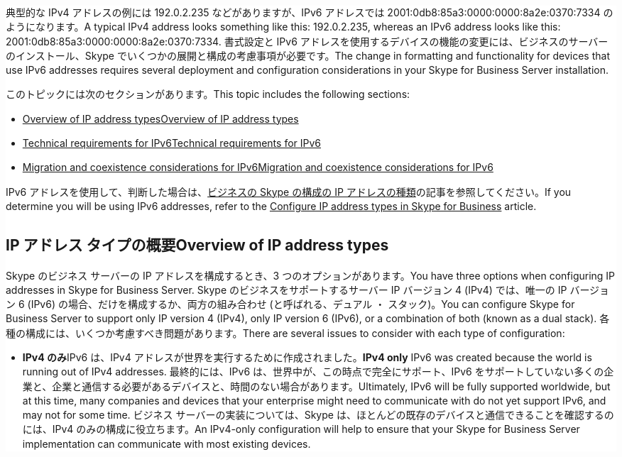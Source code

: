 <span data-ttu-id="05d0c-110">典型的な IPv4 アドレスの例には 192.0.2.235 などがありますが、IPv6 アドレスでは 2001:0db8:85a3:0000:0000:8a2e:0370:7334 のようになります。</span><span class="sxs-lookup"><span data-stu-id="05d0c-110">A typical IPv4 address looks something like this: 192.0.2.235, whereas an IPv6 address looks like this: 2001:0db8:85a3:0000:0000:8a2e:0370:7334.</span></span> <span data-ttu-id="05d0c-111">書式設定と IPv6 アドレスを使用するデバイスの機能の変更には、ビジネスのサーバーのインストール、Skype でいくつかの展開と構成の考慮事項が必要です。</span><span class="sxs-lookup"><span data-stu-id="05d0c-111">The change in formatting and functionality for devices that use IPv6 addresses requires several deployment and configuration considerations in your Skype for Business Server installation.</span></span> 

<span data-ttu-id="05d0c-112">このトピックには次のセクションがあります。</span><span class="sxs-lookup"><span data-stu-id="05d0c-112">This topic includes the following sections:</span></span>
  
- [<span data-ttu-id="05d0c-113">Overview of IP address types</span><span class="sxs-lookup"><span data-stu-id="05d0c-113">Overview of IP address types</span></span>](ipv6.md#over)
    
- [<span data-ttu-id="05d0c-114">Technical requirements for IPv6</span><span class="sxs-lookup"><span data-stu-id="05d0c-114">Technical requirements for IPv6</span></span>](ipv6.md#tech)
    
- [<span data-ttu-id="05d0c-115">Migration and coexistence considerations for IPv6</span><span class="sxs-lookup"><span data-stu-id="05d0c-115">Migration and coexistence considerations for IPv6</span></span>](ipv6.md#migration)
    
<span data-ttu-id="05d0c-116">IPv6 アドレスを使用して、判断した場合は、[ビジネスの Skype の構成の IP アドレスの種類](ip-address-types.md)の記事を参照してください。</span><span class="sxs-lookup"><span data-stu-id="05d0c-116">If you determine you will be using IPv6 addresses, refer to the [Configure IP address types in Skype for Business](ip-address-types.md) article.</span></span>
  
## <a name="overview-of-ip-address-types"></a><span data-ttu-id="05d0c-117">IP アドレス タイプの概要</span><span class="sxs-lookup"><span data-stu-id="05d0c-117">Overview of IP address types</span></span>
<span data-ttu-id="05d0c-118"><a name="over"> </a></span><span class="sxs-lookup"><span data-stu-id="05d0c-118"></span></span>

<span data-ttu-id="05d0c-119">Skype のビジネス サーバーの IP アドレスを構成するとき、3 つのオプションがあります。</span><span class="sxs-lookup"><span data-stu-id="05d0c-119">You have three options when configuring IP addresses in Skype for Business Server.</span></span> <span data-ttu-id="05d0c-120">Skype のビジネスをサポートするサーバー IP バージョン 4 (IPv4) では、唯一の IP バージョン 6 (IPv6) の場合、だけを構成するか、両方の組み合わせ (と呼ばれる、デュアル ・ スタック)。</span><span class="sxs-lookup"><span data-stu-id="05d0c-120">You can configure Skype for Business Server to support only IP version 4 (IPv4), only IP version 6 (IPv6), or a combination of both (known as a dual stack).</span></span> <span data-ttu-id="05d0c-121">各種の構成には、いくつか考慮すべき問題があります。</span><span class="sxs-lookup"><span data-stu-id="05d0c-121">There are several issues to consider with each type of configuration:</span></span>
  
- <span data-ttu-id="05d0c-122">**IPv4 のみ**IPv6 は、IPv4 アドレスが世界を実行するために作成されました。</span><span class="sxs-lookup"><span data-stu-id="05d0c-122">**IPv4 only** IPv6 was created because the world is running out of IPv4 addresses.</span></span> <span data-ttu-id="05d0c-123">最終的には、IPv6 は、世界中が、この時点で完全にサポート、IPv6 をサポートしていない多くの企業と、企業と通信する必要があるデバイスと、時間のない場合があります。</span><span class="sxs-lookup"><span data-stu-id="05d0c-123">Ultimately, IPv6 will be fully supported worldwide, but at this time, many companies and devices that your enterprise might need to communicate with do not yet support IPv6, and may not for some time.</span></span> <span data-ttu-id="05d0c-124">ビジネス サーバーの実装については、Skype は、ほとんどの既存のデバイスと通信できることを確認するのには、IPv4 のみの構成に役立ちます。</span><span class="sxs-lookup"><span data-stu-id="05d0c-124">An IPv4-only configuration will help to ensure that your Skype for Business Server implementation can communicate with most existing devices.</span></span>
    